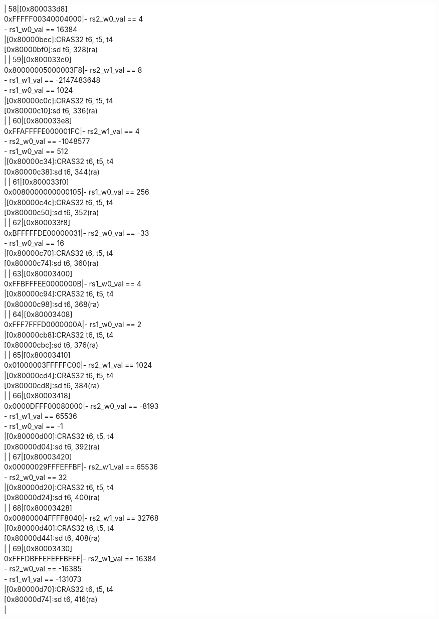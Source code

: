 |  58|[0x800033d8]<br>0xFFFFF00340004000|- rs2_w0_val == 4<br> - rs1_w0_val == 16384<br>                                                                                                                                                                                                                                                                                                                |[0x80000bec]:CRAS32 t6, t5, t4<br> [0x80000bf0]:sd t6, 328(ra)<br>    |
|  59|[0x800033e0]<br>0x80000005000003F8|- rs2_w1_val == 8<br> - rs1_w1_val == -2147483648<br> - rs1_w0_val == 1024<br>                                                                                                                                                                                                                                                                                 |[0x80000c0c]:CRAS32 t6, t5, t4<br> [0x80000c10]:sd t6, 336(ra)<br>    |
|  60|[0x800033e8]<br>0xFFAFFFFE000001FC|- rs2_w1_val == 4<br> - rs2_w0_val == -1048577<br> - rs1_w0_val == 512<br>                                                                                                                                                                                                                                                                                     |[0x80000c34]:CRAS32 t6, t5, t4<br> [0x80000c38]:sd t6, 344(ra)<br>    |
|  61|[0x800033f0]<br>0x0080000000000105|- rs1_w0_val == 256<br>                                                                                                                                                                                                                                                                                                                                        |[0x80000c4c]:CRAS32 t6, t5, t4<br> [0x80000c50]:sd t6, 352(ra)<br>    |
|  62|[0x800033f8]<br>0xBFFFFFDE00000031|- rs2_w0_val == -33<br> - rs1_w0_val == 16<br>                                                                                                                                                                                                                                                                                                                 |[0x80000c70]:CRAS32 t6, t5, t4<br> [0x80000c74]:sd t6, 360(ra)<br>    |
|  63|[0x80003400]<br>0xFFBFFFEE0000000B|- rs1_w0_val == 4<br>                                                                                                                                                                                                                                                                                                                                          |[0x80000c94]:CRAS32 t6, t5, t4<br> [0x80000c98]:sd t6, 368(ra)<br>    |
|  64|[0x80003408]<br>0xFFF7FFFD0000000A|- rs1_w0_val == 2<br>                                                                                                                                                                                                                                                                                                                                          |[0x80000cb8]:CRAS32 t6, t5, t4<br> [0x80000cbc]:sd t6, 376(ra)<br>    |
|  65|[0x80003410]<br>0x01000003FFFFFC00|- rs2_w1_val == 1024<br>                                                                                                                                                                                                                                                                                                                                       |[0x80000cd4]:CRAS32 t6, t5, t4<br> [0x80000cd8]:sd t6, 384(ra)<br>    |
|  66|[0x80003418]<br>0x0000DFFF00080000|- rs2_w0_val == -8193<br> - rs1_w1_val == 65536<br> - rs1_w0_val == -1<br>                                                                                                                                                                                                                                                                                     |[0x80000d00]:CRAS32 t6, t5, t4<br> [0x80000d04]:sd t6, 392(ra)<br>    |
|  67|[0x80003420]<br>0x00000029FFFEFFBF|- rs2_w1_val == 65536<br> - rs2_w0_val == 32<br>                                                                                                                                                                                                                                                                                                               |[0x80000d20]:CRAS32 t6, t5, t4<br> [0x80000d24]:sd t6, 400(ra)<br>    |
|  68|[0x80003428]<br>0x00800004FFFF8040|- rs2_w1_val == 32768<br>                                                                                                                                                                                                                                                                                                                                      |[0x80000d40]:CRAS32 t6, t5, t4<br> [0x80000d44]:sd t6, 408(ra)<br>    |
|  69|[0x80003430]<br>0xFFFDBFFEFEFFBFFF|- rs2_w1_val == 16384<br> - rs2_w0_val == -16385<br> - rs1_w1_val == -131073<br>                                                                                                                                                                                                                                                                               |[0x80000d70]:CRAS32 t6, t5, t4<br> [0x80000d74]:sd t6, 416(ra)<br>    |